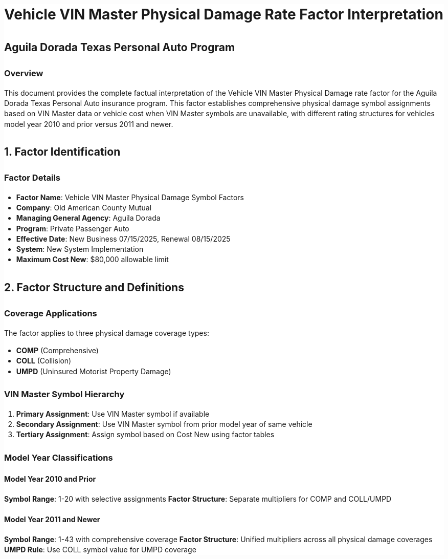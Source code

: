 # Vehicle VIN Master Physical Damage Rate Factor Interpretation
## Aguila Dorada Texas Personal Auto Program

### Overview
This document provides the complete factual interpretation of the Vehicle VIN Master Physical Damage rate factor for the Aguila Dorada Texas Personal Auto insurance program. This factor establishes comprehensive physical damage symbol assignments based on VIN Master data or vehicle cost when VIN Master symbols are unavailable, with different rating structures for vehicles model year 2010 and prior versus 2011 and newer.

## 1. Factor Identification

### Factor Details
- **Factor Name**: Vehicle VIN Master Physical Damage Symbol Factors
- **Company**: Old American County Mutual
- **Managing General Agency**: Aguila Dorada
- **Program**: Private Passenger Auto
- **Effective Date**: New Business 07/15/2025, Renewal 08/15/2025
- **System**: New System Implementation
- **Maximum Cost New**: $80,000 allowable limit

## 2. Factor Structure and Definitions

### Coverage Applications
The factor applies to three physical damage coverage types:
- **COMP** (Comprehensive)
- **COLL** (Collision)
- **UMPD** (Uninsured Motorist Property Damage)

### VIN Master Symbol Hierarchy
1. **Primary Assignment**: Use VIN Master symbol if available
2. **Secondary Assignment**: Use VIN Master symbol from prior model year of same vehicle
3. **Tertiary Assignment**: Assign symbol based on Cost New using factor tables

### Model Year Classifications

#### Model Year 2010 and Prior
**Symbol Range**: 1-20 with selective assignments
**Factor Structure**: Separate multipliers for COMP and COLL/UMPD

#### Model Year 2011 and Newer  
**Symbol Range**: 1-43 with comprehensive coverage
**Factor Structure**: Unified multipliers across all physical damage coverages
**UMPD Rule**: Use COLL symbol value for UMPD coverage
